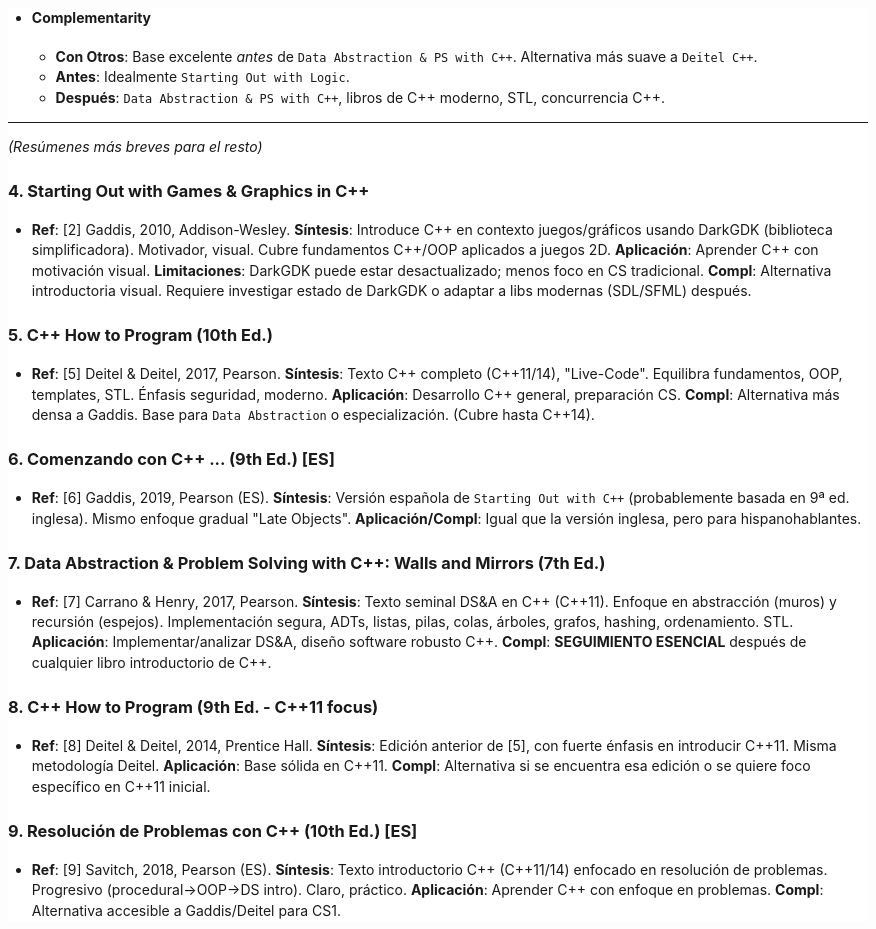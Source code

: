 *   #### Complementarity
    *   **Con Otros**: Base excelente *antes* de `Data Abstraction & PS with C++`. Alternativa más suave a `Deitel C++`.
    *   **Antes**: Idealmente `Starting Out with Logic`.
    *   **Después**: `Data Abstraction & PS with C++`, libros de C++ moderno, STL, concurrencia C++.

---

*(Resúmenes más breves para el resto)*

### **4. Starting Out with Games & Graphics in C++**

*   **Ref**: [2] Gaddis, 2010, Addison-Wesley. **Síntesis**: Introduce C++ en contexto juegos/gráficos usando DarkGDK (biblioteca simplificadora). Motivador, visual. Cubre fundamentos C++/OOP aplicados a juegos 2D. **Aplicación**: Aprender C++ con motivación visual. **Limitaciones**: DarkGDK puede estar desactualizado; menos foco en CS tradicional. **Compl**: Alternativa introductoria visual. Requiere investigar estado de DarkGDK o adaptar a libs modernas (SDL/SFML) después.

### **5. C++ How to Program (10th Ed.)**

*   **Ref**: [5] Deitel & Deitel, 2017, Pearson. **Síntesis**: Texto C++ completo (C++11/14), "Live-Code". Equilibra fundamentos, OOP, templates, STL. Énfasis seguridad, moderno. **Aplicación**: Desarrollo C++ general, preparación CS. **Compl**: Alternativa más densa a Gaddis. Base para `Data Abstraction` o especialización. (Cubre hasta C++14).

### **6. Comenzando con C++ ... (9th Ed.) [ES]**

*   **Ref**: [6] Gaddis, 2019, Pearson (ES). **Síntesis**: Versión española de `Starting Out with C++` (probablemente basada en 9ª ed. inglesa). Mismo enfoque gradual "Late Objects". **Aplicación/Compl**: Igual que la versión inglesa, pero para hispanohablantes.

### **7. Data Abstraction & Problem Solving with C++: Walls and Mirrors (7th Ed.)**

*   **Ref**: [7] Carrano & Henry, 2017, Pearson. **Síntesis**: Texto seminal DS&A en C++ (C++11). Enfoque en abstracción (muros) y recursión (espejos). Implementación segura, ADTs, listas, pilas, colas, árboles, grafos, hashing, ordenamiento. STL. **Aplicación**: Implementar/analizar DS&A, diseño software robusto C++. **Compl**: **SEGUIMIENTO ESENCIAL** después de cualquier libro introductorio de C++.

### **8. C++ How to Program (9th Ed. - C++11 focus)**

*   **Ref**: [8] Deitel & Deitel, 2014, Prentice Hall. **Síntesis**: Edición anterior de [5], con fuerte énfasis en introducir C++11. Misma metodología Deitel. **Aplicación**: Base sólida en C++11. **Compl**: Alternativa si se encuentra esa edición o se quiere foco específico en C++11 inicial.

### **9. Resolución de Problemas con C++ (10th Ed.) [ES]**

*   **Ref**: [9] Savitch, 2018, Pearson (ES). **Síntesis**: Texto introductorio C++ (C++11/14) enfocado en resolución de problemas. Progresivo (procedural->OOP->DS intro). Claro, práctico. **Aplicación**: Aprender C++ con enfoque en problemas. **Compl**: Alternativa accesible a Gaddis/Deitel para CS1.
